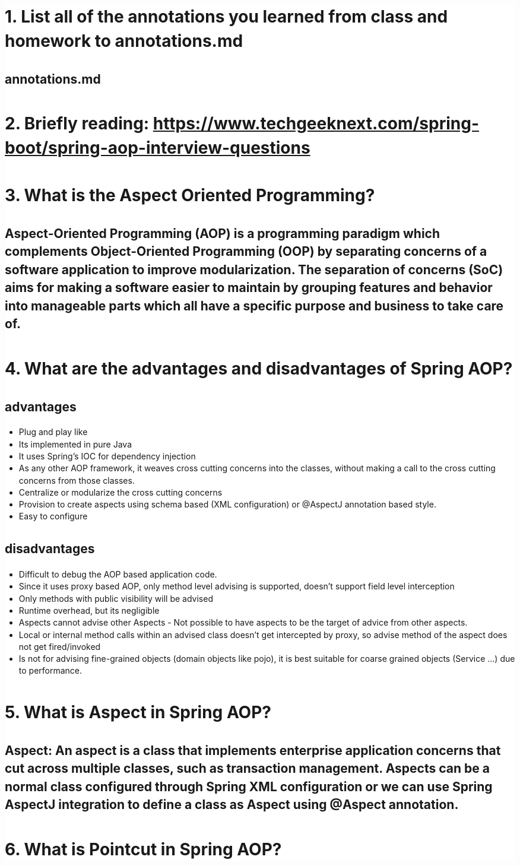 # 1.  List all of the annotations you learned from class and homework to annotations.md
## annotations.md
# 2.  Briefly reading: https://www.techgeeknext.com/spring-boot/spring-aop-interview-questions
## 
# 3.  What is the Aspect Oriented Programming?
## Aspect-Oriented Programming (AOP) is a programming paradigm which complements Object-Oriented Programming (OOP) by separating concerns of a software application to improve modularization. The separation of concerns (SoC) aims for making a software easier to maintain by grouping features and behavior into manageable parts which all have a specific purpose and business to take care of.
# 4.  What are the advantages and disadvantages of Spring AOP?
## advantages
- Plug and play like
- Its implemented in pure Java
- It uses Spring’s IOC for dependency injection
- As any other AOP framework, it weaves cross cutting concerns into the classes, without making a call to the cross cutting concerns from those classes.
- Centralize or modularize the cross cutting concerns
- Provision to create aspects using schema based (XML configuration) or @AspectJ annotation based style.
- Easy to configure
## disadvantages
- Difficult to debug the AOP based application code.
- Since it uses proxy based AOP, only method level advising is supported, doesn’t support field level interception
- Only methods with public visibility will be advised
- Runtime overhead, but its negligible
- Aspects cannot advise other Aspects - Not possible to have aspects to be the target of advice from other aspects.
- Local or internal method calls within an advised class doesn’t get intercepted by proxy, so advise method of the aspect does not get fired/invoked
- Is not for advising fine-grained objects (domain objects like pojo), it is best suitable for coarse grained objects (Service ...) due to performance.
# 5.  What is Aspect in Spring AOP?
## Aspect: An aspect is a class that implements enterprise application concerns that cut across multiple classes, such as transaction management. Aspects can be a normal class configured through Spring XML configuration or we can use Spring AspectJ integration to define a class as Aspect using @Aspect annotation.
# 6.  What is Pointcut in Spring AOP?